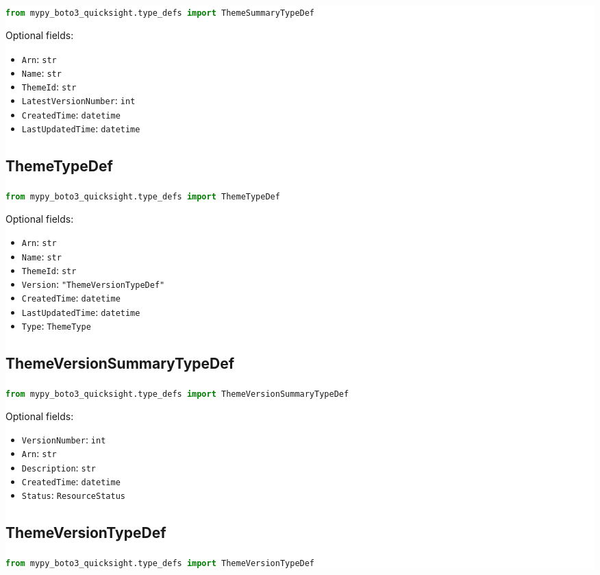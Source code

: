 ```python
from mypy_boto3_quicksight.type_defs import ThemeSummaryTypeDef
```




Optional fields:
- `Arn`: `str`
- `Name`: `str`
- `ThemeId`: `str`
- `LatestVersionNumber`: `int`
- `CreatedTime`: `datetime`
- `LastUpdatedTime`: `datetime`


## ThemeTypeDef

```python
from mypy_boto3_quicksight.type_defs import ThemeTypeDef
```




Optional fields:
- `Arn`: `str`
- `Name`: `str`
- `ThemeId`: `str`
- `Version`: `"ThemeVersionTypeDef"`
- `CreatedTime`: `datetime`
- `LastUpdatedTime`: `datetime`
- `Type`: `ThemeType`


## ThemeVersionSummaryTypeDef

```python
from mypy_boto3_quicksight.type_defs import ThemeVersionSummaryTypeDef
```




Optional fields:
- `VersionNumber`: `int`
- `Arn`: `str`
- `Description`: `str`
- `CreatedTime`: `datetime`
- `Status`: `ResourceStatus`


## ThemeVersionTypeDef

```python
from mypy_boto3_quicksight.type_defs import ThemeVersionTypeDef
```


